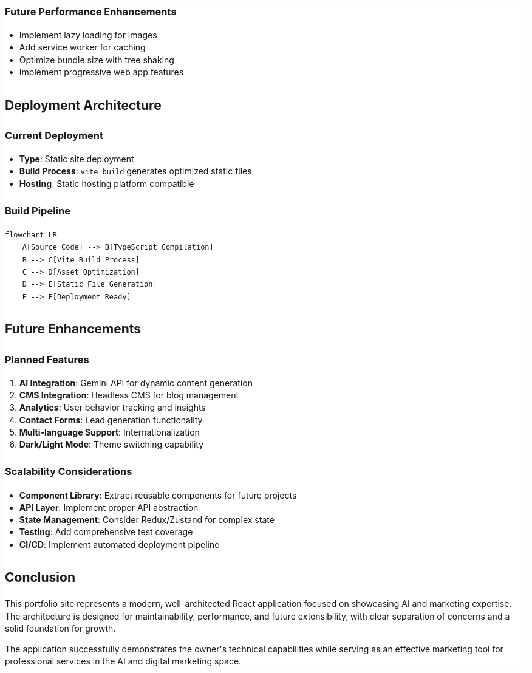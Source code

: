 ### Future Performance Enhancements
- Implement lazy loading for images
- Add service worker for caching
- Optimize bundle size with tree shaking
- Implement progressive web app features

## Deployment Architecture

### Current Deployment
- **Type**: Static site deployment
- **Build Process**: `vite build` generates optimized static files
- **Hosting**: Static hosting platform compatible

### Build Pipeline
```mermaid
flowchart LR
    A[Source Code] --> B[TypeScript Compilation]
    B --> C[Vite Build Process]
    C --> D[Asset Optimization]
    D --> E[Static File Generation]
    E --> F[Deployment Ready]
```

## Future Enhancements

### Planned Features
1. **AI Integration**: Gemini API for dynamic content generation
2. **CMS Integration**: Headless CMS for blog management
3. **Analytics**: User behavior tracking and insights
4. **Contact Forms**: Lead generation functionality
5. **Multi-language Support**: Internationalization
6. **Dark/Light Mode**: Theme switching capability

### Scalability Considerations
- **Component Library**: Extract reusable components for future projects
- **API Layer**: Implement proper API abstraction
- **State Management**: Consider Redux/Zustand for complex state
- **Testing**: Add comprehensive test coverage
- **CI/CD**: Implement automated deployment pipeline

## Conclusion

This portfolio site represents a modern, well-architected React application focused on showcasing AI and marketing expertise. The architecture is designed for maintainability, performance, and future extensibility, with clear separation of concerns and a solid foundation for growth.

The application successfully demonstrates the owner's technical capabilities while serving as an effective marketing tool for professional services in the AI and digital marketing space. 